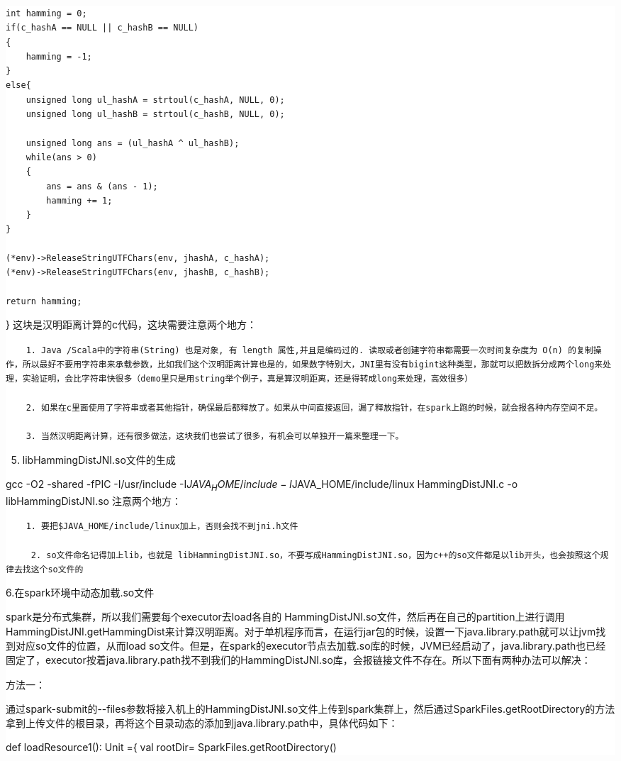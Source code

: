     int hamming = 0;
    if(c_hashA == NULL || c_hashB == NULL)
    {
        hamming = -1;
    }
    else{
        unsigned long ul_hashA = strtoul(c_hashA, NULL, 0);
    	unsigned long ul_hashB = strtoul(c_hashB, NULL, 0);

    	unsigned long ans = (ul_hashA ^ ul_hashB);
        while(ans > 0)
        {
            ans = ans & (ans - 1);
            hamming += 1;
        }
    }

    (*env)->ReleaseStringUTFChars(env, jhashA, c_hashA);
    (*env)->ReleaseStringUTFChars(env, jhashB, c_hashB);

	return hamming;
}
 这块是汉明距离计算的c代码，这块需要注意两个地方：

        1. Java /Scala中的字符串(String) 也是对象, 有 length 属性,并且是编码过的. 读取或者创建字符串都需要一次时间复杂度为 O(n) 的复制操作，所以最好不要用字符串来承载参数，比如我们这个汉明距离计算也是的，如果数字特别大，JNI里有没有bigint这种类型，那就可以把数拆分成两个long来处理，实验证明，会比字符串快很多（demo里只是用string举个例子，真是算汉明距离，还是得转成long来处理，高效很多）

        2. 如果在c里面使用了字符串或者其他指针，确保最后都释放了。如果从中间直接返回，漏了释放指针，在spark上跑的时候，就会报各种内存空间不足。

        3. 当然汉明距离计算，还有很多做法，这块我们也尝试了很多，有机会可以单独开一篇来整理一下。

5. libHammingDistJNI.so文件的生成

gcc -O2 -shared -fPIC -I/usr/include -I$JAVA_HOME/include -I$JAVA_HOME/include/linux HammingDistJNI.c -o libHammingDistJNI.so
注意两个地方：

        1. 要把$JAVA_HOME/include/linux加上，否则会找不到jni.h文件

         2. so文件命名记得加上lib，也就是 libHammingDistJNI.so，不要写成HammingDistJNI.so，因为c++的so文件都是以lib开头，也会按照这个规律去找这个so文件的


6.在spark环境中动态加载.so文件

spark是分布式集群，所以我们需要每个executor去load各自的 HammingDistJNI.so文件，然后再在自己的partition上进行调用HammingDistJNI.getHammingDist来计算汉明距离。对于单机程序而言，在运行jar包的时候，设置一下java.library.path就可以让jvm找到对应so文件的位置，从而load so文件。但是，在spark的executor节点去加载.so库的时候，JVM已经启动了，java.library.path也已经固定了，executor按着java.library.path找不到我们的HammingDistJNI.so库，会报链接文件不存在。所以下面有两种办法可以解决：

方法一：

通过spark-submit的--files参数将接入机上的HammingDistJNI.so文件上传到spark集群上，然后通过SparkFiles.getRootDirectory的方法拿到上传文件的根目录，再将这个目录动态的添加到java.library.path中，具体代码如下：

  def loadResource1(): Unit ={
    val rootDir= SparkFiles.getRootDirectory()
  